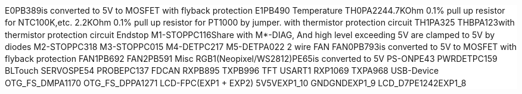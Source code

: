    <td>E0</td><td>PB3</td><td>89</td><td rowspan="2">is converted to 5V to MOSFET with flyback protection</td>
   <tr>
   <td>E1</td><td>PB4</td><td>90</td></tr>
   <tr>
   <tr><td rowspan="3">Temperature</td>
   <td>TH0</td><td>PA2</td><td>24</td><td rowspan="2">4.7KOhm 0.1% pull up resistor for NTC100K,etc. 2.2KOhm 0.1% pull up resistor for PT1000 by jumper. with thermistor protection circuit</td>
   <tr>
   <td>TH1</td><td>PA3</td><td>25</td></tr>
   <tr>
   <td>THB</td><td>PA1</td><td>23</td><td>with thermistor protection circuit</td></tr>
   <tr><td rowspan="5">Endstop</td>
   <td>M1-STOP</td><td>PC1</td><td>16</td><td rowspan="5">Share with M*-DIAG, And high level exceeding 5V are clamped to 5V by diodes</td>
   <tr>
   <td>M2-STOP</td><td>PC3</td><td>18</td></tr>
   <tr>
   <td>M3-STOP</td><td>PC0</td><td>15</td></tr>
   <tr>
   <td>M4-DET</td><td>PC2</td><td>17</td></tr>
   <tr>
   <td>M5-DET</td><td>PA0</td><td>22</td></tr>
   <td rowspan="3">2 wire FAN</td>
   <td>FAN0</td><td>PB7</td><td>93</td><td rowspan="3">is converted to 5V to MOSFET with flyback protection</td>
   <tr>
   <td>FAN1</td><td>PB6</td><td>92</td></tr>
   <tr>
   <td>FAN2</td><td>PB5</td><td>91</td></tr>
   <tr>
   <td rowspan="3">Misc</td>
   <td>RGB1(Neopixel/WS2812)</td><td>PE6</td><td>5</td><td rowspan="1">is converted to 5V</td>
   <tr>
   <td>PS-ON</td><td>PE4</td><td>3</td><td></td></tr>
   <tr>
   <td>PWRDET</td><td>PC15</td><td>9</td><td></td></tr>
   <tr>
   <td rowspan="2">BLTouch</td>
   <td>SERVOS</td><td>PE5</td><td>4</td><td></td></tr>
   <tr>
   <td>PROBE</td><td>PC13</td><td>7</td><td></td></tr>
   <tr>
   <td rowspan="2">FDCAN</td>
   <td>RX</td><td>PB8</td><td>95</td><td></td></tr>
   <tr>
   <td>TX</td><td>PB9</td><td>96</td><td></td></tr>
   <tr>
   <td rowspan="2">TFT USART1</td>
   <td>RX</td><td>P10</td><td>69</td><td></td></tr>
   <tr>
   <td>TX</td><td>PA9</td><td>68</td><td></td></tr>
   <tr>
   <tr><td rowspan="2">USB-Device</td>
   <td>OTG_FS_DM</td><td>PA11</td><td>70</td><td></td></tr>
   <tr>
   <td>OTG_FS_DP</td><td>PA12</td><td>71</td><td></td></tr>
   <tr>
   <tr><td rowspan="18">LCD-FPC(EXP1 + EXP2)</td>
   <td>5V</td><td>5V</td><td></td><td>EXP1_10</td></tr>
   <tr>
   <td>GND</td><td>GND</td><td></td><td>EXP1_9</td></tr>
   <tr>
   <td>LCD_D7</td><td>PE12</td><td>42</td><td>EXP1_8</td></tr>